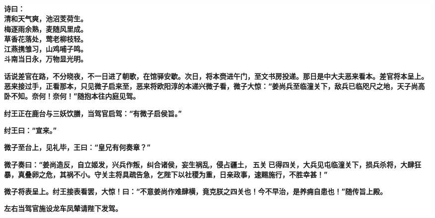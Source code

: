  </p>
 <p>
  <strong>
   诗曰：
  </strong>
  <br/>
  <strong>
   清和天气爽，池沼芰荷生。
  </strong>
  <br/>
  <strong>
   梅逐雨余熟，麦随风里成。
  </strong>
  <br/>
  <strong>
   草香花落处，莺老柳枝轻。
  </strong>
  <br/>
  <strong>
   江燕携雏习，山鸡哺子鸣。
  </strong>
  <br/>
  <strong>
   斗南当日永，万物显光明。
  </strong>
 </p>
 <p>
  <strong>
   话说差官在路，不分晓夜，不一日进了朝歌，在馆驿安歇。次日，将本赍进午门，至文书房投递。那日是中大夫恶来看本。差官将本呈上。恶来接过手，正看那本，只见微子启来至，恶来将欧阳淳的本递兴微子看，微子大惊：“姜尚兵至临潼关下，敌兵已临咫尺之地，天子尚高卧不知。奈何！奈何！”随抱本往内庭见驾。
  </strong>
 </p>
 <p>
  <strong>
   纣王正在鹿台与三妖饮膳，当驾官启驾：“有微子启侯旨。”
  </strong>
 </p>
 <p>
  <strong>
   纣王曰：“宣来。”
  </strong>
 </p>
 <p>
  <strong>
   微子至台上，见礼毕，王曰：“皇兄有何奏章？”
  </strong>
 </p>
 <p>
  <strong>
   微子奏曰：“姜尚造反，自立姬发，兴兵作叛，纠合诸侯，妄生祸乱，侵占疆土，
   <ok href="https://www.ntdtv.com/gb/五关.htm">
    五关
   </ok>
   已得四关，大兵见屯临潼关下，损兵杀将，大肆狂暴，真叠卵之危，其祸不小。守关主将具疏告急，乞陛下以社稷为重，日亲政事，速赐施行，不胜幸甚！”
  </strong>
 </p>
 <p>
  <strong>
   微子将表呈上。纣王接表看罢，大惊！曰：“不意姜尚作难肆横，竟克朕之四关也！今不早治，是养痈自患也！”随传旨上殿。
  </strong>
 </p>
 <p>
  <strong>
   左右当驾官施设龙车凤辇请陛下发驾。